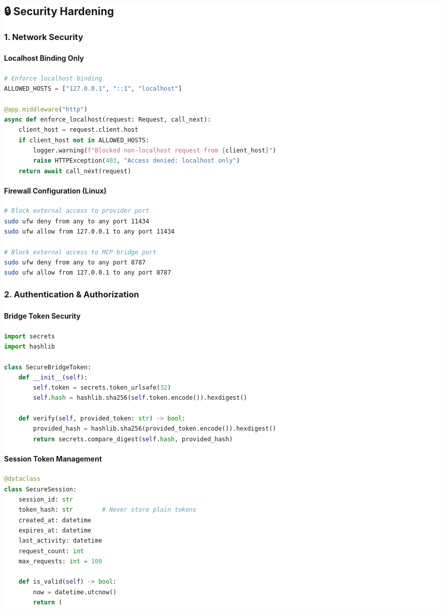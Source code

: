 
## 🔒 Security Hardening

### 1. Network Security

#### Localhost Binding Only

```python
# Enforce localhost binding
ALLOWED_HOSTS = ["127.0.0.1", "::1", "localhost"]

@app.middleware("http")
async def enforce_localhost(request: Request, call_next):
    client_host = request.client.host
    if client_host not in ALLOWED_HOSTS:
        logger.warning(f"Blocked non-localhost request from {client_host}")
        raise HTTPException(403, "Access denied: localhost only")
    return await call_next(request)
```

#### Firewall Configuration (Linux)

```bash
# Block external access to provider port
sudo ufw deny from any to any port 11434
sudo ufw allow from 127.0.0.1 to any port 11434

# Block external access to MCP bridge port
sudo ufw deny from any to any port 8787
sudo ufw allow from 127.0.0.1 to any port 8787
```

### 2. Authentication & Authorization

#### Bridge Token Security

```python
import secrets
import hashlib

class SecureBridgeToken:
    def __init__(self):
        self.token = secrets.token_urlsafe(32)
        self.hash = hashlib.sha256(self.token.encode()).hexdigest()

    def verify(self, provided_token: str) -> bool:
        provided_hash = hashlib.sha256(provided_token.encode()).hexdigest()
        return secrets.compare_digest(self.hash, provided_hash)
```

#### Session Token Management

```python
@dataclass
class SecureSession:
    session_id: str
    token_hash: str        # Never store plain tokens
    created_at: datetime
    expires_at: datetime
    last_activity: datetime
    request_count: int
    max_requests: int = 100

    def is_valid(self) -> bool:
        now = datetime.utcnow()
        return (
```
